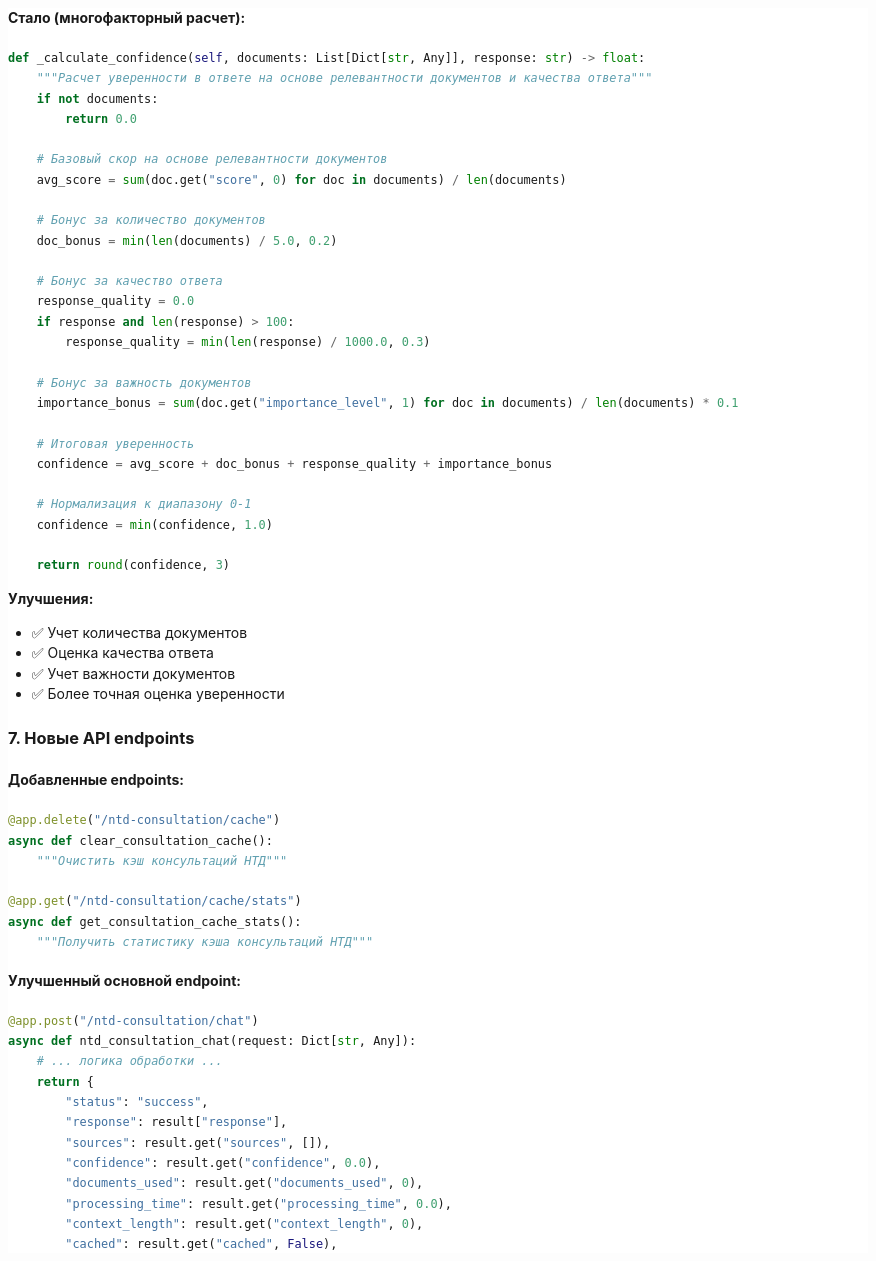 #### **Стало (многофакторный расчет):**
```python
def _calculate_confidence(self, documents: List[Dict[str, Any]], response: str) -> float:
    """Расчет уверенности в ответе на основе релевантности документов и качества ответа"""
    if not documents:
        return 0.0
    
    # Базовый скор на основе релевантности документов
    avg_score = sum(doc.get("score", 0) for doc in documents) / len(documents)
    
    # Бонус за количество документов
    doc_bonus = min(len(documents) / 5.0, 0.2)
    
    # Бонус за качество ответа
    response_quality = 0.0
    if response and len(response) > 100:
        response_quality = min(len(response) / 1000.0, 0.3)
    
    # Бонус за важность документов
    importance_bonus = sum(doc.get("importance_level", 1) for doc in documents) / len(documents) * 0.1
    
    # Итоговая уверенность
    confidence = avg_score + doc_bonus + response_quality + importance_bonus
    
    # Нормализация к диапазону 0-1
    confidence = min(confidence, 1.0)
    
    return round(confidence, 3)
```

**Улучшения:**
- ✅ Учет количества документов
- ✅ Оценка качества ответа
- ✅ Учет важности документов
- ✅ Более точная оценка уверенности

### 7. **Новые API endpoints**

#### **Добавленные endpoints:**
```python
@app.delete("/ntd-consultation/cache")
async def clear_consultation_cache():
    """Очистить кэш консультаций НТД"""

@app.get("/ntd-consultation/cache/stats")
async def get_consultation_cache_stats():
    """Получить статистику кэша консультаций НТД"""
```

#### **Улучшенный основной endpoint:**
```python
@app.post("/ntd-consultation/chat")
async def ntd_consultation_chat(request: Dict[str, Any]):
    # ... логика обработки ...
    return {
        "status": "success",
        "response": result["response"],
        "sources": result.get("sources", []),
        "confidence": result.get("confidence", 0.0),
        "documents_used": result.get("documents_used", 0),
        "processing_time": result.get("processing_time", 0.0),
        "context_length": result.get("context_length", 0),
        "cached": result.get("cached", False),
```
